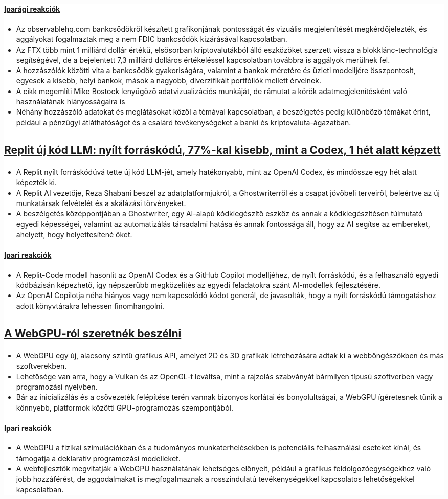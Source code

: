 #### [Iparági reakciók](http://news.ycombinator.com/item?id=35795975)

- Az observablehq.com bankcsődökről készített grafikonjának pontosságát és vizuális megjelenítését megkérdőjelezték, és aggályokat fogalmaztak meg a nem FDIC bankcsődök kizárásával kapcsolatban.
- Az FTX több mint 1 milliárd dollár értékű, elsősorban kriptovalutákból álló eszközöket szerzett vissza a blokklánc-technológia segítségével, de a bejelentett 7,3 milliárd dolláros értékeléssel kapcsolatban továbbra is aggályok merülnek fel.
- A hozzászólók közötti vita a bankcsődök gyakoriságára, valamint a bankok méretére és üzleti modelljére összpontosít, egyesek a kisebb, helyi bankok, mások a nagyobb, diverzifikált portfóliók mellett érvelnek.
- A cikk megemlíti Mike Bostock lenyűgöző adatvizualizációs munkáját, de rámutat a körök adatmegjelenítésként való használatának hiányosságaira is
- Néhány hozzászóló adatokat és meglátásokat közöl a témával kapcsolatban, a beszélgetés pedig különböző témákat érint, például a pénzügyi átláthatóságot és a csalárd tevékenységeket a banki és kriptovaluta-ágazatban.

## [Replit új kód LLM: nyílt forráskódú, 77%-kal kisebb, mint a Codex, 1 hét alatt képzett](https://www.latent.space/p/reza-shabani#details)

- A Replit nyílt forráskódúvá tette új kód LLM-jét, amely hatékonyabb, mint az OpenAI Codex, és mindössze egy hét alatt képezték ki.
- A Replit AI vezetője, Reza Shabani beszél az adatplatformjukról, a Ghostwriterről és a csapat jövőbeli terveiről, beleértve az új munkatársak felvételét és a skálázási törvényeket.
- A beszélgetés középpontjában a Ghostwriter, egy AI-alapú kódkiegészítő eszköz és annak a kódkiegészítésen túlmutató egyedi képességei, valamint az automatizálás társadalmi hatása és annak fontossága áll, hogy az AI segítse az embereket, ahelyett, hogy helyettesítené őket.

#### [Ipari reakciók](http://news.ycombinator.com/item?id=35803435)

- A Replit-Code modell hasonlít az OpenAI Codex és a GitHub Copilot modelljéhez, de nyílt forráskódú, és a felhasználó egyedi kódbázisán képezhető, így népszerűbb megközelítés az egyedi feladatokra szánt AI-modellek fejlesztésére.
- Az OpenAI Copilotja néha hiányos vagy nem kapcsolódó kódot generál, de javasolták, hogy a nyílt forráskódú támogatáshoz adott könyvtárakra lehessen finomhangolni.

## [A WebGPU-ról szeretnék beszélni](https://cohost.org/mcc/post/1406157-i-want-to-talk-about-webgpu)

- A WebGPU egy új, alacsony szintű grafikus API, amelyet 2D és 3D grafikák létrehozására adtak ki a webböngészőkben és más szoftverekben.
- Lehetősége van arra, hogy a Vulkan és az OpenGL-t leváltsa, mint a rajzolás szabványát bármilyen típusú szoftverben vagy programozási nyelvben.
- Bár az inicializálás és a csővezeték felépítése terén vannak bizonyos korlátai és bonyolultságai, a WebGPU ígéretesnek tűnik a könnyebb, platformok közötti GPU-programozás szempontjából.

#### [Ipari reakciók](http://news.ycombinator.com/item?id=35800988)

- A WebGPU a fizikai szimulációkban és a tudományos munkaterhelésekben is potenciális felhasználási eseteket kínál, és támogatja a deklaratív programozási modelleket.
- A webfejlesztők megvitatják a WebGPU használatának lehetséges előnyeit, például a grafikus feldolgozóegységekhez való jobb hozzáférést, de aggodalmakat is megfogalmaznak a rosszindulatú tevékenységekkel kapcsolatos lehetőségekkel kapcsolatban.
